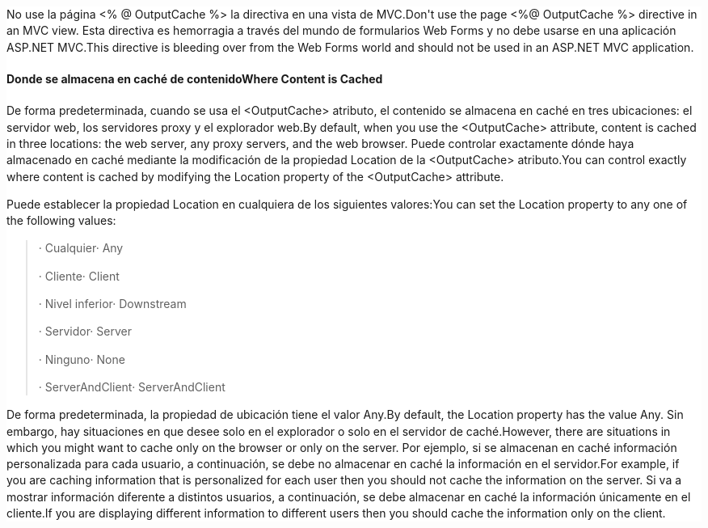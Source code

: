 <span data-ttu-id="03b8b-144">No use la página &lt;% @ OutputCache %&gt; la directiva en una vista de MVC.</span><span class="sxs-lookup"><span data-stu-id="03b8b-144">Don't use the page &lt;%@ OutputCache %&gt; directive in an MVC view.</span></span> <span data-ttu-id="03b8b-145">Esta directiva es hemorragia a través del mundo de formularios Web Forms y no debe usarse en una aplicación ASP.NET MVC.</span><span class="sxs-lookup"><span data-stu-id="03b8b-145">This directive is bleeding over from the Web Forms world and should not be used in an ASP.NET MVC application.</span></span> 

#### <a name="where-content-is-cached"></a><span data-ttu-id="03b8b-146">Donde se almacena en caché de contenido</span><span class="sxs-lookup"><span data-stu-id="03b8b-146">Where Content is Cached</span></span>

<span data-ttu-id="03b8b-147">De forma predeterminada, cuando se usa el &lt;OutputCache&gt; atributo, el contenido se almacena en caché en tres ubicaciones: el servidor web, los servidores proxy y el explorador web.</span><span class="sxs-lookup"><span data-stu-id="03b8b-147">By default, when you use the &lt;OutputCache&gt; attribute, content is cached in three locations: the web server, any proxy servers, and the web browser.</span></span> <span data-ttu-id="03b8b-148">Puede controlar exactamente dónde haya almacenado en caché mediante la modificación de la propiedad Location de la &lt;OutputCache&gt; atributo.</span><span class="sxs-lookup"><span data-stu-id="03b8b-148">You can control exactly where content is cached by modifying the Location property of the &lt;OutputCache&gt; attribute.</span></span>

<span data-ttu-id="03b8b-149">Puede establecer la propiedad Location en cualquiera de los siguientes valores:</span><span class="sxs-lookup"><span data-stu-id="03b8b-149">You can set the Location property to any one of the following values:</span></span>

> <span data-ttu-id="03b8b-150">· Cualquier</span><span class="sxs-lookup"><span data-stu-id="03b8b-150">· Any</span></span>
> 
> <span data-ttu-id="03b8b-151">· Cliente</span><span class="sxs-lookup"><span data-stu-id="03b8b-151">· Client</span></span>
> 
> <span data-ttu-id="03b8b-152">· Nivel inferior</span><span class="sxs-lookup"><span data-stu-id="03b8b-152">· Downstream</span></span>
> 
> <span data-ttu-id="03b8b-153">· Servidor</span><span class="sxs-lookup"><span data-stu-id="03b8b-153">· Server</span></span>
> 
> <span data-ttu-id="03b8b-154">· Ninguno</span><span class="sxs-lookup"><span data-stu-id="03b8b-154">· None</span></span>
> 
> <span data-ttu-id="03b8b-155">· ServerAndClient</span><span class="sxs-lookup"><span data-stu-id="03b8b-155">· ServerAndClient</span></span>


<span data-ttu-id="03b8b-156">De forma predeterminada, la propiedad de ubicación tiene el valor Any.</span><span class="sxs-lookup"><span data-stu-id="03b8b-156">By default, the Location property has the value Any.</span></span> <span data-ttu-id="03b8b-157">Sin embargo, hay situaciones en que desee solo en el explorador o solo en el servidor de caché.</span><span class="sxs-lookup"><span data-stu-id="03b8b-157">However, there are situations in which you might want to cache only on the browser or only on the server.</span></span> <span data-ttu-id="03b8b-158">Por ejemplo, si se almacenan en caché información personalizada para cada usuario, a continuación, se debe no almacenar en caché la información en el servidor.</span><span class="sxs-lookup"><span data-stu-id="03b8b-158">For example, if you are caching information that is personalized for each user then you should not cache the information on the server.</span></span> <span data-ttu-id="03b8b-159">Si va a mostrar información diferente a distintos usuarios, a continuación, se debe almacenar en caché la información únicamente en el cliente.</span><span class="sxs-lookup"><span data-stu-id="03b8b-159">If you are displaying different information to different users then you should cache the information only on the client.</span></span>
